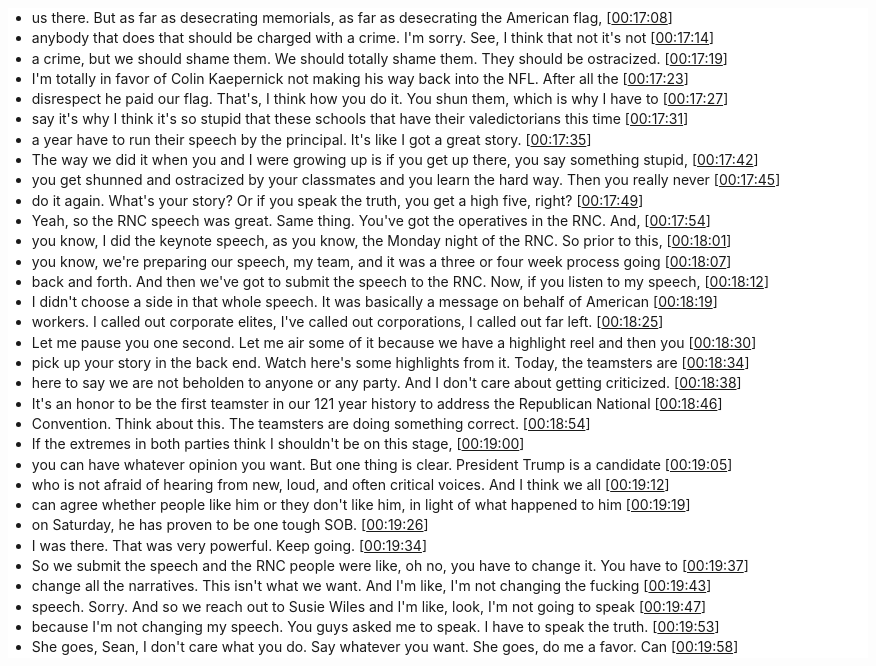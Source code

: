 *  us there. But as far as desecrating memorials, as far as desecrating the American flag, [[00:17:08](https://www.youtube.com/watch?v=Wo_U9sfbsZA&t=1028.0s)]
*  anybody that does that should be charged with a crime. I'm sorry. See, I think that not it's not [[00:17:14](https://www.youtube.com/watch?v=Wo_U9sfbsZA&t=1034.16s)]
*  a crime, but we should shame them. We should totally shame them. They should be ostracized. [[00:17:19](https://www.youtube.com/watch?v=Wo_U9sfbsZA&t=1039.2s)]
*  I'm totally in favor of Colin Kaepernick not making his way back into the NFL. After all the [[00:17:23](https://www.youtube.com/watch?v=Wo_U9sfbsZA&t=1043.2s)]
*  disrespect he paid our flag. That's, I think how you do it. You shun them, which is why I have to [[00:17:27](https://www.youtube.com/watch?v=Wo_U9sfbsZA&t=1047.6s)]
*  say it's why I think it's so stupid that these schools that have their valedictorians this time [[00:17:31](https://www.youtube.com/watch?v=Wo_U9sfbsZA&t=1051.84s)]
*  a year have to run their speech by the principal. It's like I got a great story. [[00:17:35](https://www.youtube.com/watch?v=Wo_U9sfbsZA&t=1055.6s)]
*  The way we did it when you and I were growing up is if you get up there, you say something stupid, [[00:17:42](https://www.youtube.com/watch?v=Wo_U9sfbsZA&t=1062.6399999999999s)]
*  you get shunned and ostracized by your classmates and you learn the hard way. Then you really never [[00:17:45](https://www.youtube.com/watch?v=Wo_U9sfbsZA&t=1065.9199999999998s)]
*  do it again. What's your story? Or if you speak the truth, you get a high five, right? [[00:17:49](https://www.youtube.com/watch?v=Wo_U9sfbsZA&t=1069.84s)]
*  Yeah, so the RNC speech was great. Same thing. You've got the operatives in the RNC. And, [[00:17:54](https://www.youtube.com/watch?v=Wo_U9sfbsZA&t=1074.24s)]
*  you know, I did the keynote speech, as you know, the Monday night of the RNC. So prior to this, [[00:18:01](https://www.youtube.com/watch?v=Wo_U9sfbsZA&t=1081.84s)]
*  you know, we're preparing our speech, my team, and it was a three or four week process going [[00:18:07](https://www.youtube.com/watch?v=Wo_U9sfbsZA&t=1087.76s)]
*  back and forth. And then we've got to submit the speech to the RNC. Now, if you listen to my speech, [[00:18:12](https://www.youtube.com/watch?v=Wo_U9sfbsZA&t=1092.56s)]
*  I didn't choose a side in that whole speech. It was basically a message on behalf of American [[00:18:19](https://www.youtube.com/watch?v=Wo_U9sfbsZA&t=1099.52s)]
*  workers. I called out corporate elites, I've called out corporations, I called out far left. [[00:18:25](https://www.youtube.com/watch?v=Wo_U9sfbsZA&t=1105.52s)]
*  Let me pause you one second. Let me air some of it because we have a highlight reel and then you [[00:18:30](https://www.youtube.com/watch?v=Wo_U9sfbsZA&t=1110.88s)]
*  pick up your story in the back end. Watch here's some highlights from it. Today, the teamsters are [[00:18:34](https://www.youtube.com/watch?v=Wo_U9sfbsZA&t=1114.3200000000002s)]
*  here to say we are not beholden to anyone or any party. And I don't care about getting criticized. [[00:18:38](https://www.youtube.com/watch?v=Wo_U9sfbsZA&t=1118.96s)]
*  It's an honor to be the first teamster in our 121 year history to address the Republican National [[00:18:46](https://www.youtube.com/watch?v=Wo_U9sfbsZA&t=1126.72s)]
*  Convention. Think about this. The teamsters are doing something correct. [[00:18:54](https://www.youtube.com/watch?v=Wo_U9sfbsZA&t=1134.72s)]
*  If the extremes in both parties think I shouldn't be on this stage, [[00:19:00](https://www.youtube.com/watch?v=Wo_U9sfbsZA&t=1140.08s)]
*  you can have whatever opinion you want. But one thing is clear. President Trump is a candidate [[00:19:05](https://www.youtube.com/watch?v=Wo_U9sfbsZA&t=1145.28s)]
*  who is not afraid of hearing from new, loud, and often critical voices. And I think we all [[00:19:12](https://www.youtube.com/watch?v=Wo_U9sfbsZA&t=1152.16s)]
*  can agree whether people like him or they don't like him, in light of what happened to him [[00:19:19](https://www.youtube.com/watch?v=Wo_U9sfbsZA&t=1159.6s)]
*  on Saturday, he has proven to be one tough SOB. [[00:19:26](https://www.youtube.com/watch?v=Wo_U9sfbsZA&t=1166.24s)]
*  I was there. That was very powerful. Keep going. [[00:19:34](https://www.youtube.com/watch?v=Wo_U9sfbsZA&t=1174.1599999999999s)]
*  So we submit the speech and the RNC people were like, oh no, you have to change it. You have to [[00:19:37](https://www.youtube.com/watch?v=Wo_U9sfbsZA&t=1177.04s)]
*  change all the narratives. This isn't what we want. And I'm like, I'm not changing the fucking [[00:19:43](https://www.youtube.com/watch?v=Wo_U9sfbsZA&t=1183.1999999999998s)]
*  speech. Sorry. And so we reach out to Susie Wiles and I'm like, look, I'm not going to speak [[00:19:47](https://www.youtube.com/watch?v=Wo_U9sfbsZA&t=1187.04s)]
*  because I'm not changing my speech. You guys asked me to speak. I have to speak the truth. [[00:19:53](https://www.youtube.com/watch?v=Wo_U9sfbsZA&t=1193.12s)]
*  She goes, Sean, I don't care what you do. Say whatever you want. She goes, do me a favor. Can [[00:19:58](https://www.youtube.com/watch?v=Wo_U9sfbsZA&t=1198.72s)]